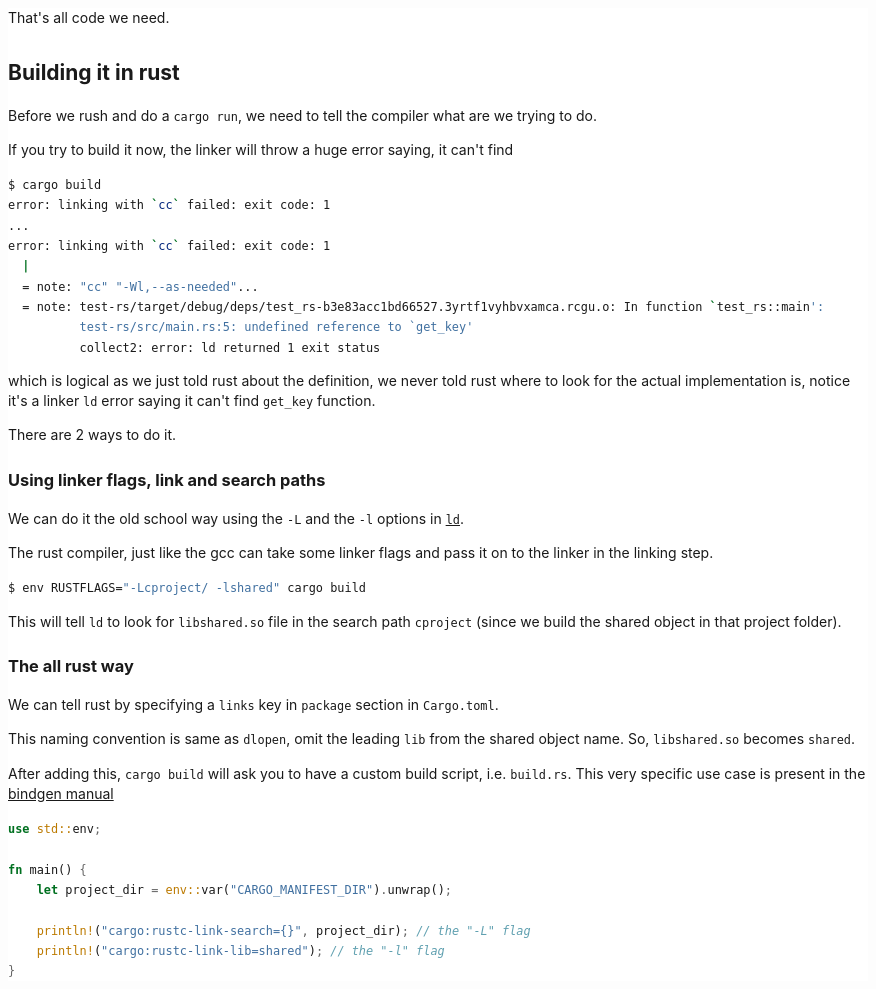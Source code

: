That's all code we need.

## Building it in rust
Before we rush and do a `cargo run`, we need to tell the compiler what are we
trying to do.

If you try to build it now, the linker will throw a huge error saying, it can't
find 
```sh
$ cargo build
error: linking with `cc` failed: exit code: 1
...
error: linking with `cc` failed: exit code: 1
  |
  = note: "cc" "-Wl,--as-needed"...
  = note: test-rs/target/debug/deps/test_rs-b3e83acc1bd66527.3yrtf1vyhbvxamca.rcgu.o: In function `test_rs::main':
          test-rs/src/main.rs:5: undefined reference to `get_key'
          collect2: error: ld returned 1 exit status
```
which is logical as we just told rust about the definition, we never told rust
where to look for the actual implementation is, notice it's a linker `ld` error
saying it can't find `get_key` function.

There are 2 ways to do it. 

### Using linker flags, link and search paths
We can do it the old school way using the `-L` and the `-l` options in 
[`ld`](https://linux.die.net/man/1/ld).

The rust compiler, just like the gcc can take some linker flags and pass it on
to the linker in the linking step. 

```bash
$ env RUSTFLAGS="-Lcproject/ -lshared" cargo build
```
This will tell `ld` to look for `libshared.so` file in the search path
`cproject` (since we build the shared object in that project folder). 


### The all rust way
We can tell rust by specifying a `links` key in `package` section in `Cargo.toml`.

This naming convention is same as `dlopen`, omit the leading `lib` from the
shared object name. So, `libshared.so` becomes `shared`.

After adding this, `cargo build` will ask you to have a custom build script,
i.e. `build.rs`. This very specific use case is present in the
[bindgen manual](https://rust-lang.github.io/rust-bindgen/tutorial-3.html)

```rs
use std::env;

fn main() {
    let project_dir = env::var("CARGO_MANIFEST_DIR").unwrap();

    println!("cargo:rustc-link-search={}", project_dir); // the "-L" flag
    println!("cargo:rustc-link-lib=shared"); // the "-l" flag
}
```
